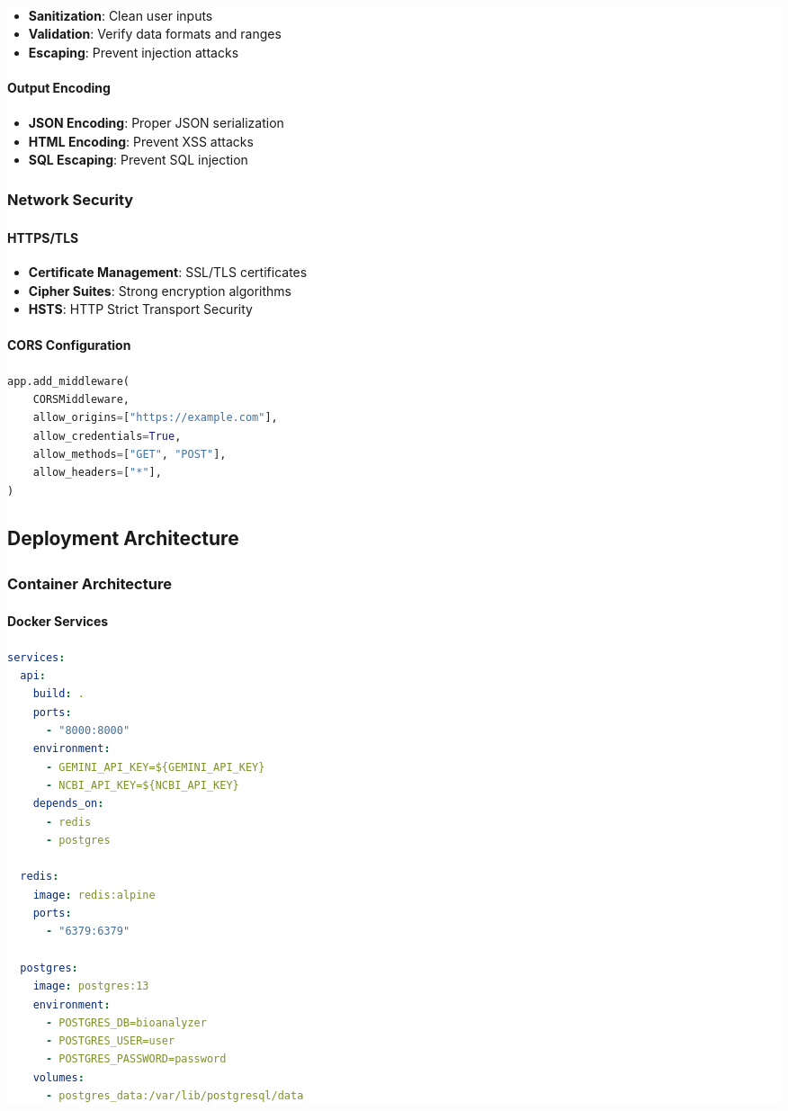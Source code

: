 - **Sanitization**: Clean user inputs
- **Validation**: Verify data formats and ranges
- **Escaping**: Prevent injection attacks

#### Output Encoding

- **JSON Encoding**: Proper JSON serialization
- **HTML Encoding**: Prevent XSS attacks
- **SQL Escaping**: Prevent SQL injection

### Network Security

#### HTTPS/TLS

- **Certificate Management**: SSL/TLS certificates
- **Cipher Suites**: Strong encryption algorithms
- **HSTS**: HTTP Strict Transport Security

#### CORS Configuration

```python
app.add_middleware(
    CORSMiddleware,
    allow_origins=["https://example.com"],
    allow_credentials=True,
    allow_methods=["GET", "POST"],
    allow_headers=["*"],
)
```

## Deployment Architecture

### Container Architecture

#### Docker Services

```yaml
services:
  api:
    build: .
    ports:
      - "8000:8000"
    environment:
      - GEMINI_API_KEY=${GEMINI_API_KEY}
      - NCBI_API_KEY=${NCBI_API_KEY}
    depends_on:
      - redis
      - postgres
  
  redis:
    image: redis:alpine
    ports:
      - "6379:6379"
  
  postgres:
    image: postgres:13
    environment:
      - POSTGRES_DB=bioanalyzer
      - POSTGRES_USER=user
      - POSTGRES_PASSWORD=password
    volumes:
      - postgres_data:/var/lib/postgresql/data
```
